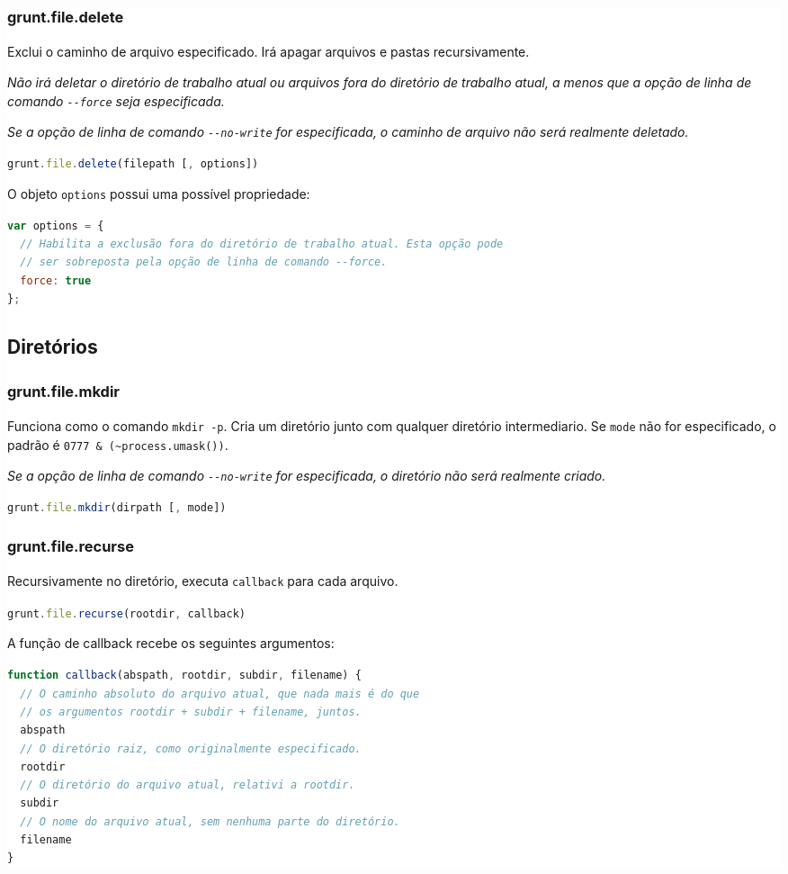 ### grunt.file.delete
Exclui o caminho de arquivo especificado. Irá apagar arquivos e pastas recursivamente.

_Não irá deletar o diretório de trabalho atual ou arquivos fora do diretório de trabalho atual, a menos que a opção de linha de comando `--force` seja especificada._

_Se a opção de linha de comando `--no-write` for especificada, o caminho de arquivo não será realmente deletado._

```js
grunt.file.delete(filepath [, options])
```

O objeto `options` possui uma possível propriedade:

```js
var options = {
  // Habilita a exclusão fora do diretório de trabalho atual. Esta opção pode
  // ser sobreposta pela opção de linha de comando --force.
  force: true
};
```

## Diretórios

### grunt.file.mkdir
Funciona como o comando `mkdir -p`. Cria um diretório junto com qualquer diretório intermediario. Se `mode` não for especificado, o padrão é `0777 & (~process.umask())`.

_Se a opção de linha de comando `--no-write` for especificada, o diretório não será realmente criado._

```js
grunt.file.mkdir(dirpath [, mode])
```

### grunt.file.recurse
Recursivamente no diretório, executa `callback` para cada arquivo.

```js
grunt.file.recurse(rootdir, callback)
```

A função de callback recebe os seguintes argumentos:

```js
function callback(abspath, rootdir, subdir, filename) {
  // O caminho absoluto do arquivo atual, que nada mais é do que 
  // os argumentos rootdir + subdir + filename, juntos.
  abspath
  // O diretório raiz, como originalmente especificado.
  rootdir
  // O diretório do arquivo atual, relativi a rootdir.
  subdir
  // O nome do arquivo atual, sem nenhuma parte do diretório.
  filename
}
```
